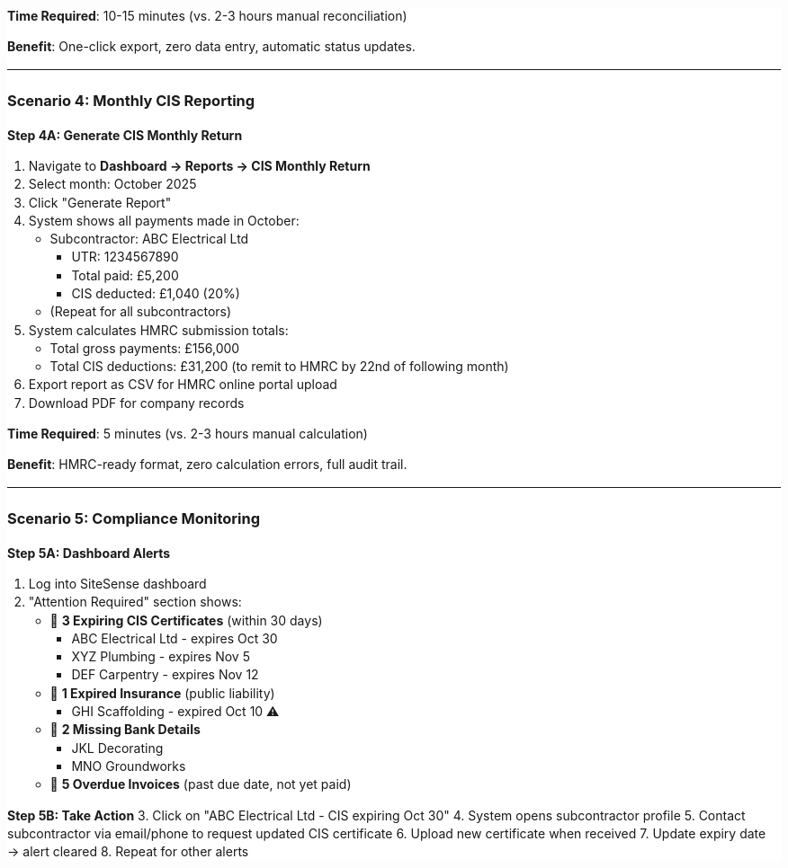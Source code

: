 **Time Required**: 10-15 minutes (vs. 2-3 hours manual reconciliation)

**Benefit**: One-click export, zero data entry, automatic status updates.

---

### Scenario 4: Monthly CIS Reporting

**Step 4A: Generate CIS Monthly Return**
1. Navigate to **Dashboard → Reports → CIS Monthly Return**
2. Select month: October 2025
3. Click "Generate Report"
4. System shows all payments made in October:
   - Subcontractor: ABC Electrical Ltd
     - UTR: 1234567890
     - Total paid: £5,200
     - CIS deducted: £1,040 (20%)
   - (Repeat for all subcontractors)
5. System calculates HMRC submission totals:
   - Total gross payments: £156,000
   - Total CIS deductions: £31,200 (to remit to HMRC by 22nd of following month)
6. Export report as CSV for HMRC online portal upload
7. Download PDF for company records

**Time Required**: 5 minutes (vs. 2-3 hours manual calculation)

**Benefit**: HMRC-ready format, zero calculation errors, full audit trail.

---

### Scenario 5: Compliance Monitoring

**Step 5A: Dashboard Alerts**
1. Log into SiteSense dashboard
2. "Attention Required" section shows:
   - 🔴 **3 Expiring CIS Certificates** (within 30 days)
     - ABC Electrical Ltd - expires Oct 30
     - XYZ Plumbing - expires Nov 5
     - DEF Carpentry - expires Nov 12
   - 🔴 **1 Expired Insurance** (public liability)
     - GHI Scaffolding - expired Oct 10 ⚠️
   - 🔴 **2 Missing Bank Details**
     - JKL Decorating
     - MNO Groundworks
   - 🔴 **5 Overdue Invoices** (past due date, not yet paid)

**Step 5B: Take Action**
3. Click on "ABC Electrical Ltd - CIS expiring Oct 30"
4. System opens subcontractor profile
5. Contact subcontractor via email/phone to request updated CIS certificate
6. Upload new certificate when received
7. Update expiry date → alert cleared
8. Repeat for other alerts
